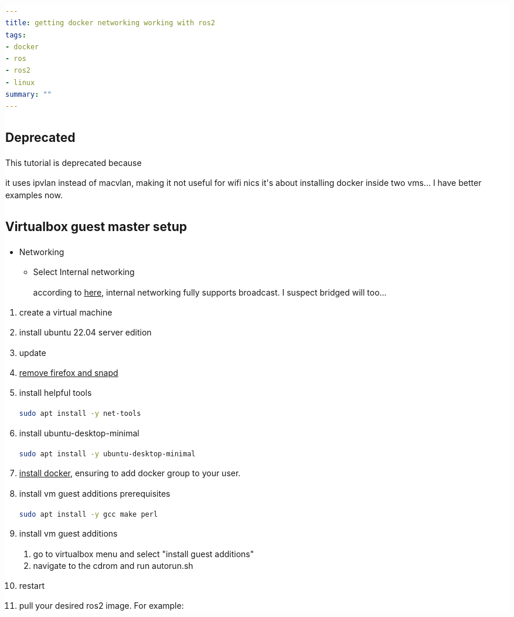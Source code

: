 ```yaml
---
title: getting docker networking working with ros2
tags:
- docker
- ros
- ros2
- linux
summary: ""
---
```



## Deprecated

This tutorial is deprecated because

it uses ipvlan instead of macvlan, making it not useful for wifi nics
it's about installing docker inside two vms... I have better examples now.

## Virtualbox guest master setup

- Networking
    - Select Internal networking

        according to [here](https://www.virtualbox.org/manual/ch06.html#network_internal), internal networking fully supports broadcast.  I suspect bridged will too...

1. create a virtual machine
1. install ubuntu 22.04 server edition
1. update
1. [remove firefox and snapd](/notebook/removing-firefox-snap/)
1. install helpful tools

    ```bash
    sudo apt install -y net-tools
    ```

1. install ubuntu-desktop-minimal

    ```bash
    sudo apt install -y ubuntu-desktop-minimal
    ```

1. [install docker](/notebook/docker/install-docker/), ensuring to add docker group to your user.
1. install vm guest additions prerequisites

    ```bash
    sudo apt install -y gcc make perl
    ```

1. install vm guest additions
    1. go to virtualbox  menu and select "install guest additions"
    1. navigate to the cdrom and run autorun.sh
1. restart
1. pull your desired ros2 image. For example:
